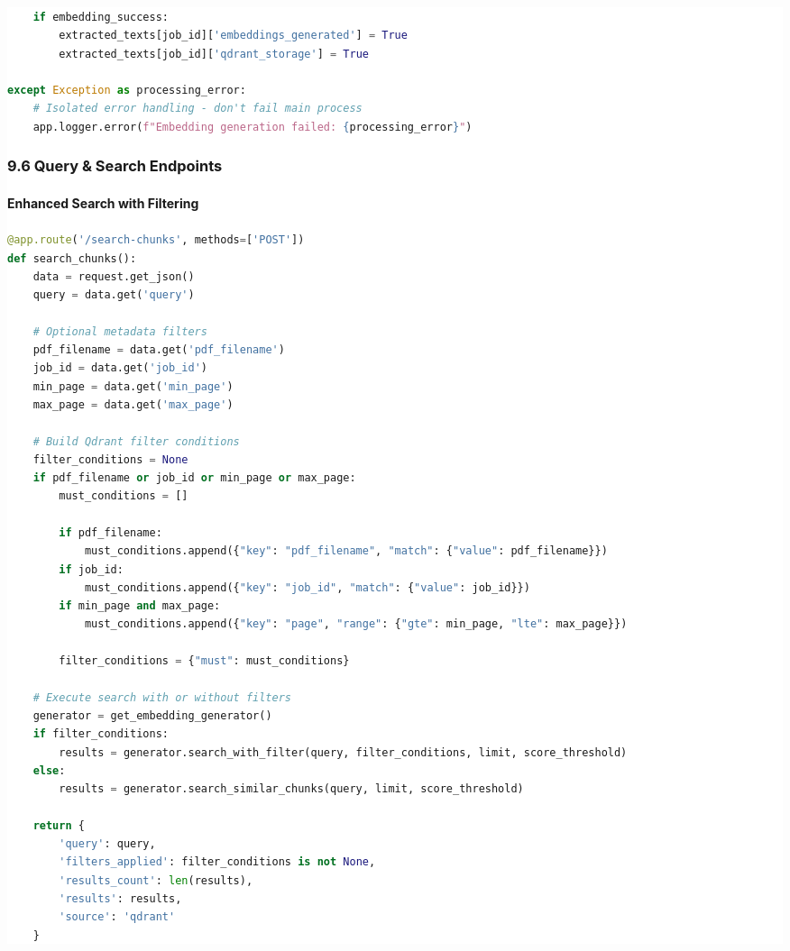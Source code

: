 ```python
    if embedding_success:
        extracted_texts[job_id]['embeddings_generated'] = True
        extracted_texts[job_id]['qdrant_storage'] = True

except Exception as processing_error:
    # Isolated error handling - don't fail main process
    app.logger.error(f"Embedding generation failed: {processing_error}")
```

### **9.6 Query & Search Endpoints**

#### **Enhanced Search with Filtering**
```python
@app.route('/search-chunks', methods=['POST'])
def search_chunks():
    data = request.get_json()
    query = data.get('query')

    # Optional metadata filters
    pdf_filename = data.get('pdf_filename')
    job_id = data.get('job_id')
    min_page = data.get('min_page')
    max_page = data.get('max_page')

    # Build Qdrant filter conditions
    filter_conditions = None
    if pdf_filename or job_id or min_page or max_page:
        must_conditions = []

        if pdf_filename:
            must_conditions.append({"key": "pdf_filename", "match": {"value": pdf_filename}})
        if job_id:
            must_conditions.append({"key": "job_id", "match": {"value": job_id}})
        if min_page and max_page:
            must_conditions.append({"key": "page", "range": {"gte": min_page, "lte": max_page}})

        filter_conditions = {"must": must_conditions}

    # Execute search with or without filters
    generator = get_embedding_generator()
    if filter_conditions:
        results = generator.search_with_filter(query, filter_conditions, limit, score_threshold)
    else:
        results = generator.search_similar_chunks(query, limit, score_threshold)

    return {
        'query': query,
        'filters_applied': filter_conditions is not None,
        'results_count': len(results),
        'results': results,
        'source': 'qdrant'
    }
```
